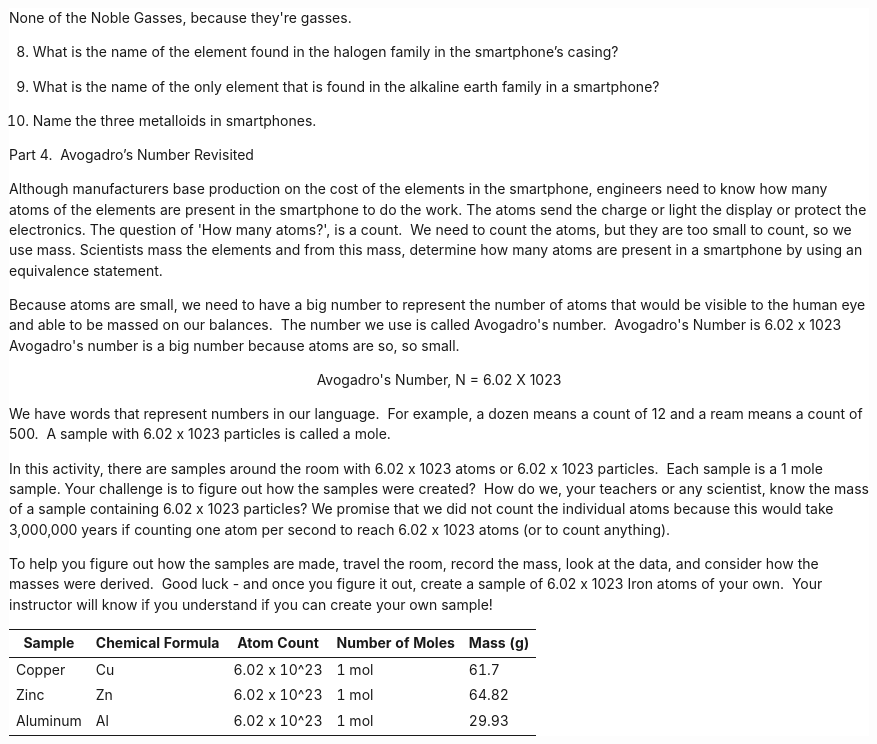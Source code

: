 None of the Noble Gasses, because they're gasses.
  

8.  What is the name of the element found in the halogen family in the smartphone’s casing?
    


  

9.  What is the name of the only element that is found in the alkaline earth family in a smartphone? 
    

  

  

10.  Name the three metalloids in smartphones. 
    

  
  
  
  
  

Part 4.  Avogadro’s Number Revisited

Although manufacturers base production on the cost of the elements in the smartphone, engineers need to know how many atoms of the elements are present in the smartphone to do the work. The atoms send the charge or light the display or protect the electronics. The question of 'How many atoms?', is a count.  We need to count the atoms, but they are too small to count, so we use mass. Scientists mass the elements and from this mass, determine how many atoms are present in a smartphone by using an equivalence statement.   

Because atoms are small, we need to have a big number to represent the number of atoms that would be visible to the human eye and able to be massed on our balances.  The number we use is called Avogadro's number.  Avogadro's Number is 6.02 x 1023  Avogadro's number is a big number because atoms are so, so small.

<center>Avogadro's Number, N = 6.02 X 1023</center>

We have words that represent numbers in our language.  For example, a dozen means a count of 12 and a ream means a count of 500.  A sample with 6.02 x 1023 particles is called a mole. 

In this activity, there are samples around the room with 6.02 x 1023 atoms or 6.02 x 1023 particles.  Each sample is a 1 mole sample. Your challenge is to figure out how the samples were created?  How do we, your teachers or any scientist, know the mass of a sample containing 6.02 x 1023 particles? We promise that we did not count the individual atoms because this would take 3,000,000 years if counting one atom per second to reach 6.02 x 1023 atoms (or to count anything).  

To help you figure out how the samples are made, travel the room, record the mass, look at the data, and consider how the masses were derived.  Good luck - and once you figure it out, create a sample of 6.02 x 1023 Iron atoms of your own.  Your instructor will know if you understand if you can create your own sample!

| Sample   | Chemical Formula | Atom Count   | Number of Moles | Mass (g) |
| -------- | ---------------- | ------------ | --------------- | -------- |
| Copper   | Cu               | 6.02 x 10^23 | 1 mol           | 61.7     |
| Zinc     | Zn               | 6.02 x 10^23 | 1 mol           | 64.82    |
| Aluminum | Al               | 6.02 x 10^23 | 1 mol           | 29.93    | 
